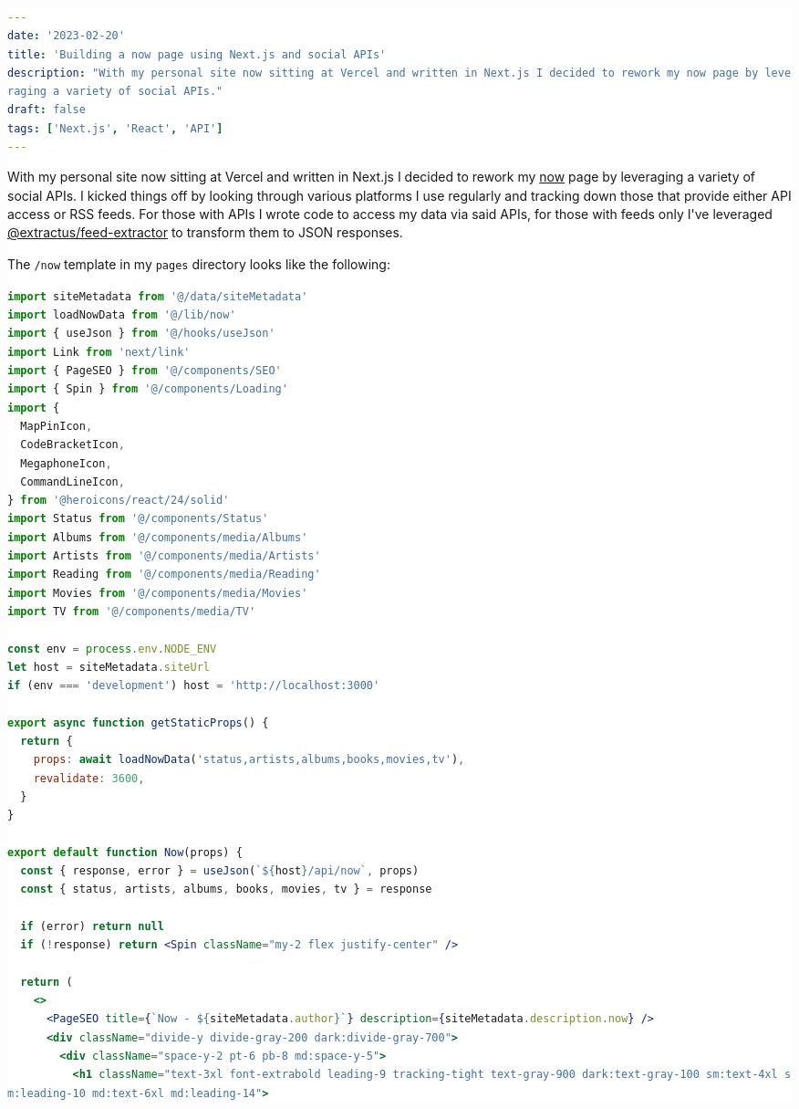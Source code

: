 ```yaml
---
date: '2023-02-20'
title: 'Building a now page using Next.js and social APIs'
description: "With my personal site now sitting at Vercel and written in Next.js I decided to rework my now page by leveraging a variety of social APIs."
draft: false
tags: ['Next.js', 'React', 'API']
---
```


With my personal site now sitting at Vercel and written in Next.js I decided to rework my [now](https://coryd.dev/now) page by leveraging a variety of social APIs. I kicked things off by looking through various platforms I use regularly and tracking down those that provide either API access or RSS feeds. For those with APIs I wrote code to access my data via said APIs, for those with feeds only I've leveraged [@extractus/feed-extractor](https://www.npmjs.com/package/@extractus/feed-extractor) to transform them to JSON responses.

The `/now` template in my `pages` directory looks like the following:

```jsx
import siteMetadata from '@/data/siteMetadata'
import loadNowData from '@/lib/now'
import { useJson } from '@/hooks/useJson'
import Link from 'next/link'
import { PageSEO } from '@/components/SEO'
import { Spin } from '@/components/Loading'
import {
  MapPinIcon,
  CodeBracketIcon,
  MegaphoneIcon,
  CommandLineIcon,
} from '@heroicons/react/24/solid'
import Status from '@/components/Status'
import Albums from '@/components/media/Albums'
import Artists from '@/components/media/Artists'
import Reading from '@/components/media/Reading'
import Movies from '@/components/media/Movies'
import TV from '@/components/media/TV'

const env = process.env.NODE_ENV
let host = siteMetadata.siteUrl
if (env === 'development') host = 'http://localhost:3000'

export async function getStaticProps() {
  return {
    props: await loadNowData('status,artists,albums,books,movies,tv'),
    revalidate: 3600,
  }
}

export default function Now(props) {
  const { response, error } = useJson(`${host}/api/now`, props)
  const { status, artists, albums, books, movies, tv } = response

  if (error) return null
  if (!response) return <Spin className="my-2 flex justify-center" />

  return (
    <>
      <PageSEO title={`Now - ${siteMetadata.author}`} description={siteMetadata.description.now} />
      <div className="divide-y divide-gray-200 dark:divide-gray-700">
        <div className="space-y-2 pt-6 pb-8 md:space-y-5">
          <h1 className="text-3xl font-extrabold leading-9 tracking-tight text-gray-900 dark:text-gray-100 sm:text-4xl sm:leading-10 md:text-6xl md:leading-14">
```

[^1]: I know about GraphQL, but we're just going to deal with plain old fetch calls here.
[^2]: It's also leveraged on the index view of my site to fetch my status, currently playing track and the books I'm currently reading.